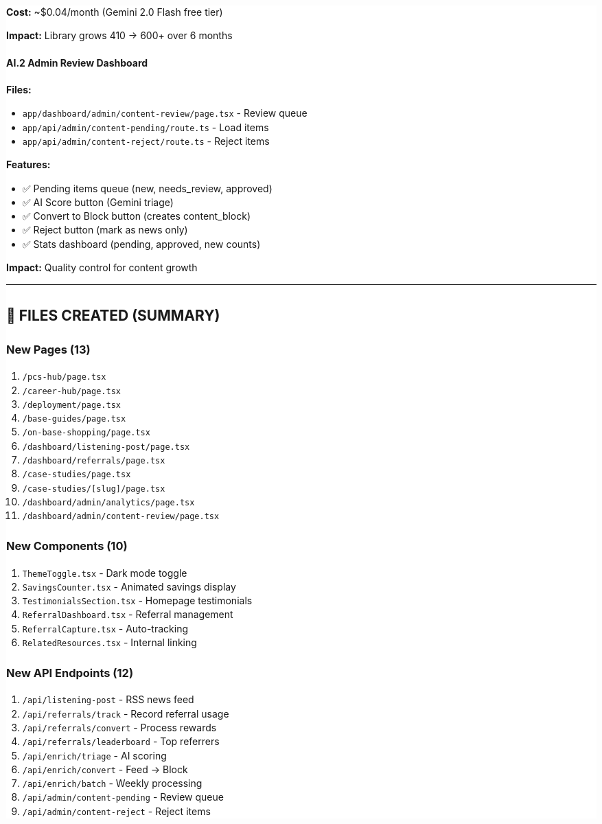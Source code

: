 **Cost:** ~$0.04/month (Gemini 2.0 Flash free tier)

**Impact:** Library grows 410 → 600+ over 6 months

#### **AI.2 Admin Review Dashboard**
**Files:**
- `app/dashboard/admin/content-review/page.tsx` - Review queue
- `app/api/admin/content-pending/route.ts` - Load items
- `app/api/admin/content-reject/route.ts` - Reject items

**Features:**
- ✅ Pending items queue (new, needs_review, approved)
- ✅ AI Score button (Gemini triage)
- ✅ Convert to Block button (creates content_block)
- ✅ Reject button (mark as news only)
- ✅ Stats dashboard (pending, approved, new counts)

**Impact:** Quality control for content growth

---

## 📁 **FILES CREATED (SUMMARY)**

### **New Pages (13)**
1. `/pcs-hub/page.tsx`
2. `/career-hub/page.tsx`
3. `/deployment/page.tsx`
4. `/base-guides/page.tsx`
5. `/on-base-shopping/page.tsx`
6. `/dashboard/listening-post/page.tsx`
7. `/dashboard/referrals/page.tsx`
8. `/case-studies/page.tsx`
9. `/case-studies/[slug]/page.tsx`
10. `/dashboard/admin/analytics/page.tsx`
11. `/dashboard/admin/content-review/page.tsx`

### **New Components (10)**
1. `ThemeToggle.tsx` - Dark mode toggle
2. `SavingsCounter.tsx` - Animated savings display
3. `TestimonialsSection.tsx` - Homepage testimonials
4. `ReferralDashboard.tsx` - Referral management
5. `ReferralCapture.tsx` - Auto-tracking
6. `RelatedResources.tsx` - Internal linking

### **New API Endpoints (12)**
1. `/api/listening-post` - RSS news feed
2. `/api/referrals/track` - Record referral usage
3. `/api/referrals/convert` - Process rewards
4. `/api/referrals/leaderboard` - Top referrers
5. `/api/enrich/triage` - AI scoring
6. `/api/enrich/convert` - Feed → Block
7. `/api/enrich/batch` - Weekly processing
8. `/api/admin/content-pending` - Review queue
9. `/api/admin/content-reject` - Reject items
